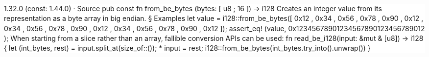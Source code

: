 1.32.0 (const: 1.44.0)
·
Source
pub const fn
from_be_bytes
(bytes: [
u8
;
16
]) ->
i128
Creates an integer value from its representation as a byte array in
big endian.
§
Examples
let
value = i128::from_be_bytes([
0x12
,
0x34
,
0x56
,
0x78
,
0x90
,
0x12
,
0x34
,
0x56
,
0x78
,
0x90
,
0x12
,
0x34
,
0x56
,
0x78
,
0x90
,
0x12
]);
assert_eq!
(value,
0x12345678901234567890123456789012
);
When starting from a slice rather than an array, fallible conversion APIs can be used:
fn
read_be_i128(input:
&mut &
[u8]) -> i128 {
let
(int_bytes, rest) = input.split_at(size_of::<i128>());
*
input = rest;
    i128::from_be_bytes(int_bytes.try_into().unwrap())
}